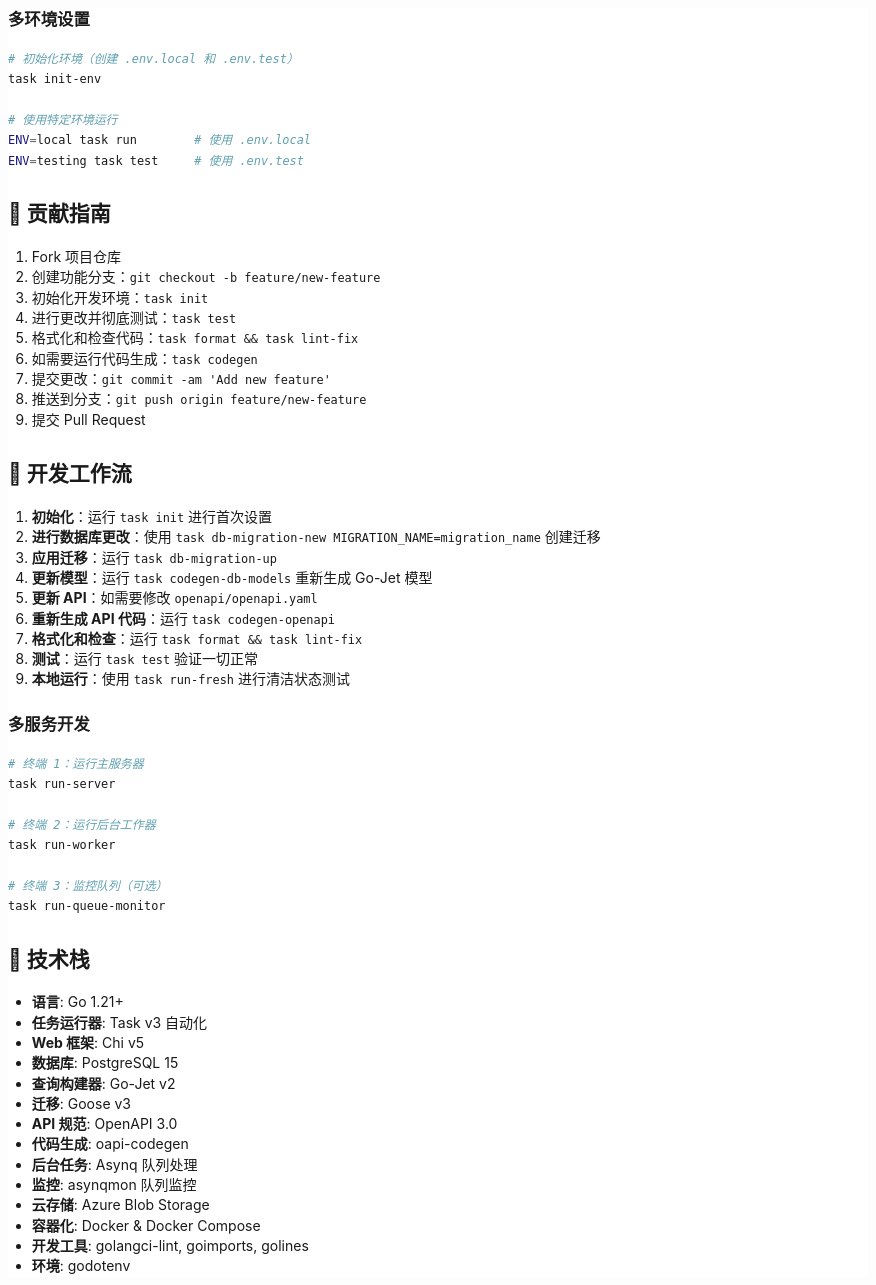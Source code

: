 ### 多环境设置

```bash
# 初始化环境（创建 .env.local 和 .env.test）
task init-env

# 使用特定环境运行
ENV=local task run        # 使用 .env.local
ENV=testing task test     # 使用 .env.test
```

## 🤝 贡献指南

1. Fork 项目仓库
2. 创建功能分支：`git checkout -b feature/new-feature`
3. 初始化开发环境：`task init`
4. 进行更改并彻底测试：`task test`
5. 格式化和检查代码：`task format && task lint-fix`
6. 如需要运行代码生成：`task codegen`
7. 提交更改：`git commit -am 'Add new feature'`
8. 推送到分支：`git push origin feature/new-feature`
9. 提交 Pull Request

## 📝 开发工作流

1. **初始化**：运行 `task init` 进行首次设置
2. **进行数据库更改**：使用 `task db-migration-new MIGRATION_NAME=migration_name` 创建迁移
3. **应用迁移**：运行 `task db-migration-up`
4. **更新模型**：运行 `task codegen-db-models` 重新生成 Go-Jet 模型
5. **更新 API**：如需要修改 `openapi/openapi.yaml`
6. **重新生成 API 代码**：运行 `task codegen-openapi`
7. **格式化和检查**：运行 `task format && task lint-fix`
8. **测试**：运行 `task test` 验证一切正常
9. **本地运行**：使用 `task run-fresh` 进行清洁状态测试

### 多服务开发

```bash
# 终端 1：运行主服务器
task run-server

# 终端 2：运行后台工作器
task run-worker

# 终端 3：监控队列（可选）
task run-queue-monitor
```

## 🔧 技术栈

- **语言**: Go 1.21+
- **任务运行器**: Task v3 自动化
- **Web 框架**: Chi v5
- **数据库**: PostgreSQL 15
- **查询构建器**: Go-Jet v2
- **迁移**: Goose v3
- **API 规范**: OpenAPI 3.0
- **代码生成**: oapi-codegen
- **后台任务**: Asynq 队列处理
- **监控**: asynqmon 队列监控
- **云存储**: Azure Blob Storage
- **容器化**: Docker & Docker Compose
- **开发工具**: golangci-lint, goimports, golines
- **环境**: godotenv